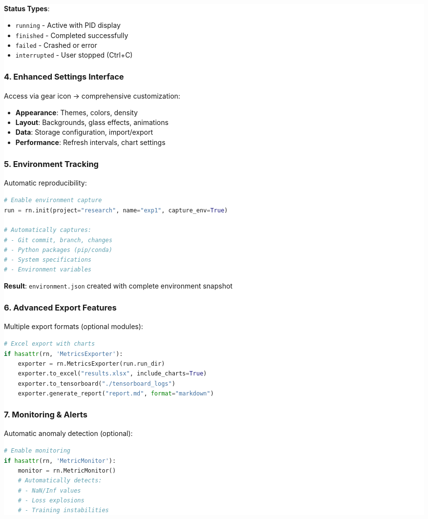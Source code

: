 **Status Types**:
- `running` - Active with PID display
- `finished` - Completed successfully  
- `failed` - Crashed or error
- `interrupted` - User stopped (Ctrl+C)

### 4. Enhanced Settings Interface

Access via gear icon → comprehensive customization:

- **Appearance**: Themes, colors, density
- **Layout**: Backgrounds, glass effects, animations
- **Data**: Storage configuration, import/export
- **Performance**: Refresh intervals, chart settings

### 5. Environment Tracking

Automatic reproducibility:

```python
# Enable environment capture
run = rn.init(project="research", name="exp1", capture_env=True)

# Automatically captures:
# - Git commit, branch, changes
# - Python packages (pip/conda)
# - System specifications
# - Environment variables
```

**Result**: `environment.json` created with complete environment snapshot

### 6. Advanced Export Features

Multiple export formats (optional modules):

```python
# Excel export with charts
if hasattr(rn, 'MetricsExporter'):
    exporter = rn.MetricsExporter(run.run_dir)
    exporter.to_excel("results.xlsx", include_charts=True)
    exporter.to_tensorboard("./tensorboard_logs")
    exporter.generate_report("report.md", format="markdown")
```

### 7. Monitoring & Alerts

Automatic anomaly detection (optional):

```python
# Enable monitoring
if hasattr(rn, 'MetricMonitor'):
    monitor = rn.MetricMonitor()
    # Automatically detects:
    # - NaN/Inf values
    # - Loss explosions
    # - Training instabilities
```
